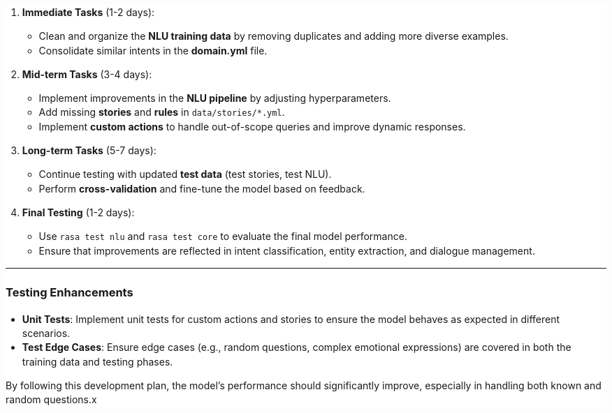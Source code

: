 1. **Immediate Tasks** (1-2 days):
   - Clean and organize the **NLU training data** by removing duplicates and adding more diverse examples.
   - Consolidate similar intents in the **domain.yml** file.
   
2. **Mid-term Tasks** (3-4 days):
   - Implement improvements in the **NLU pipeline** by adjusting hyperparameters.
   - Add missing **stories** and **rules** in `data/stories/*.yml`.
   - Implement **custom actions** to handle out-of-scope queries and improve dynamic responses.

3. **Long-term Tasks** (5-7 days):
   - Continue testing with updated **test data** (test stories, test NLU).
   - Perform **cross-validation** and fine-tune the model based on feedback.

4. **Final Testing** (1-2 days):
   - Use `rasa test nlu` and `rasa test core` to evaluate the final model performance.
   - Ensure that improvements are reflected in intent classification, entity extraction, and dialogue management.

---

### **Testing Enhancements**

- **Unit Tests**: Implement unit tests for custom actions and stories to ensure the model behaves as expected in different scenarios.
- **Test Edge Cases**: Ensure edge cases (e.g., random questions, complex emotional expressions) are covered in both the training data and testing phases.

By following this development plan, the model’s performance should significantly improve, especially in handling both known and random questions.x